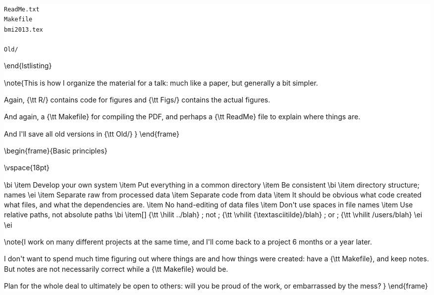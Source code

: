     ReadMe.txt
    Makefile
    bmi2013.tex

    Old/
\end{lstlisting}

\note{This is how I organize the material for a talk: much like a
  paper, but generally a bit simpler.

  Again, {\tt R/} contains code for figures and {\tt Figs/} contains
  the actual figures.

  And again, a {\tt Makefile} for compiling the PDF, and perhaps a
  {\tt ReadMe} file to explain where things are.

  And I'll save all old versions in {\tt Old/}
}
\end{frame}




\begin{frame}{Basic principles}

\vspace{18pt}

\bi
\item Develop your own system
\item Put everything in a common directory
\item Be consistent
\bi
\item directory structure; names
\ei
\item Separate raw from processed data
\item Separate code from data
\item It should be obvious what code created what files, and what the
  dependencies are.
\item No hand-editing of data files
\item Don't use spaces in file names
\item Use relative paths, not absolute paths
\bi
\item[] {\tt \hilit ../blah} \; not \; {\tt \vhilit {\textasciitilde}/blah} \; or \; {\tt \vhilit /users/blah}
\ei
\ei

\note{I work on many different projects at the same time, and I'll
  come back to a project 6 months or a year later.

  I don't want to spend much time figuring out where things are
  and how things were created: have a {\tt Makefile}, and keep notes. But
  notes are not necessarily correct while a {\tt Makefile} would be.

  Plan for the whole deal to ultimately be open to others: will you be
  proud of the work, or embarrassed by the mess?
}
\end{frame}

